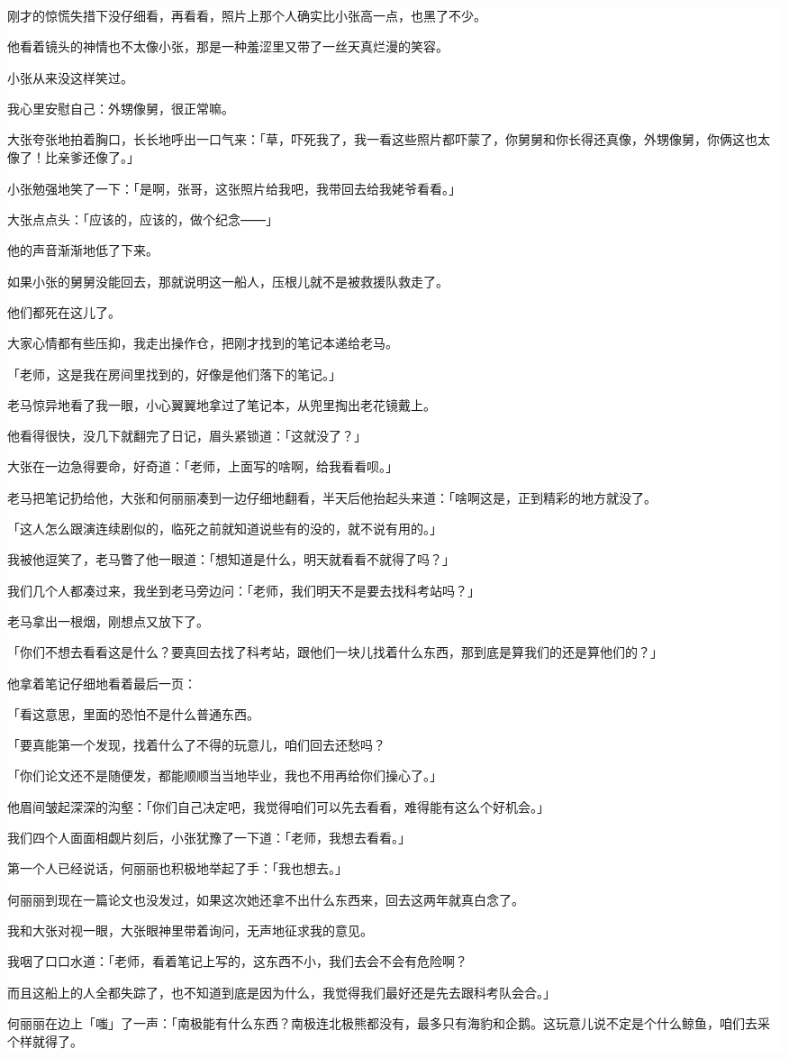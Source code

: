 刚才的惊慌失措下没仔细看，再看看，照片上那个人确实比小张高一点，也黑了不少。

他看着镜头的神情也不太像小张，那是一种羞涩里又带了一丝天真烂漫的笑容。

小张从来没这样笑过。

我心里安慰自己：外甥像舅，很正常嘛。

大张夸张地拍着胸口，长长地呼出一口气来：「草，吓死我了，我一看这些照片都吓蒙了，你舅舅和你长得还真像，外甥像舅，你俩这也太像了！比亲爹还像了。」

小张勉强地笑了一下：「是啊，张哥，这张照片给我吧，我带回去给我姥爷看看。」

大张点点头：「应该的，应该的，做个纪念——」

他的声音渐渐地低了下来。

如果小张的舅舅没能回去，那就说明这一船人，压根儿就不是被救援队救走了。

他们都死在这儿了。

大家心情都有些压抑，我走出操作仓，把刚才找到的笔记本递给老马。

「老师，这是我在房间里找到的，好像是他们落下的笔记。」

老马惊异地看了我一眼，小心翼翼地拿过了笔记本，从兜里掏出老花镜戴上。

他看得很快，没几下就翻完了日记，眉头紧锁道：「这就没了？」

大张在一边急得要命，好奇道：「老师，上面写的啥啊，给我看看呗。」

老马把笔记扔给他，大张和何丽丽凑到一边仔细地翻看，半天后他抬起头来道：「啥啊这是，正到精彩的地方就没了。

「这人怎么跟演连续剧似的，临死之前就知道说些有的没的，就不说有用的。」

我被他逗笑了，老马瞥了他一眼道：「想知道是什么，明天就看看不就得了吗？」

我们几个人都凑过来，我坐到老马旁边问：「老师，我们明天不是要去找科考站吗？」

老马拿出一根烟，刚想点又放下了。

「你们不想去看看这是什么？要真回去找了科考站，跟他们一块儿找着什么东西，那到底是算我们的还是算他们的？」

他拿着笔记仔细地看着最后一页：

「看这意思，里面的恐怕不是什么普通东西。

「要真能第一个发现，找着什么了不得的玩意儿，咱们回去还愁吗？

「你们论文还不是随便发，都能顺顺当当地毕业，我也不用再给你们操心了。」

他眉间皱起深深的沟壑：「你们自己决定吧，我觉得咱们可以先去看看，难得能有这么个好机会。」

我们四个人面面相觑片刻后，小张犹豫了一下道：「老师，我想去看看。」

第一个人已经说话，何丽丽也积极地举起了手：「我也想去。」

何丽丽到现在一篇论文也没发过，如果这次她还拿不出什么东西来，回去这两年就真白念了。

我和大张对视一眼，大张眼神里带着询问，无声地征求我的意见。

我咽了口口水道：「老师，看着笔记上写的，这东西不小，我们去会不会有危险啊？

而且这船上的人全都失踪了，也不知道到底是因为什么，我觉得我们最好还是先去跟科考队会合。」

何丽丽在边上「嗤」了一声：「南极能有什么东西？南极连北极熊都没有，最多只有海豹和企鹅。这玩意儿说不定是个什么鲸鱼，咱们去采个样就得了。
